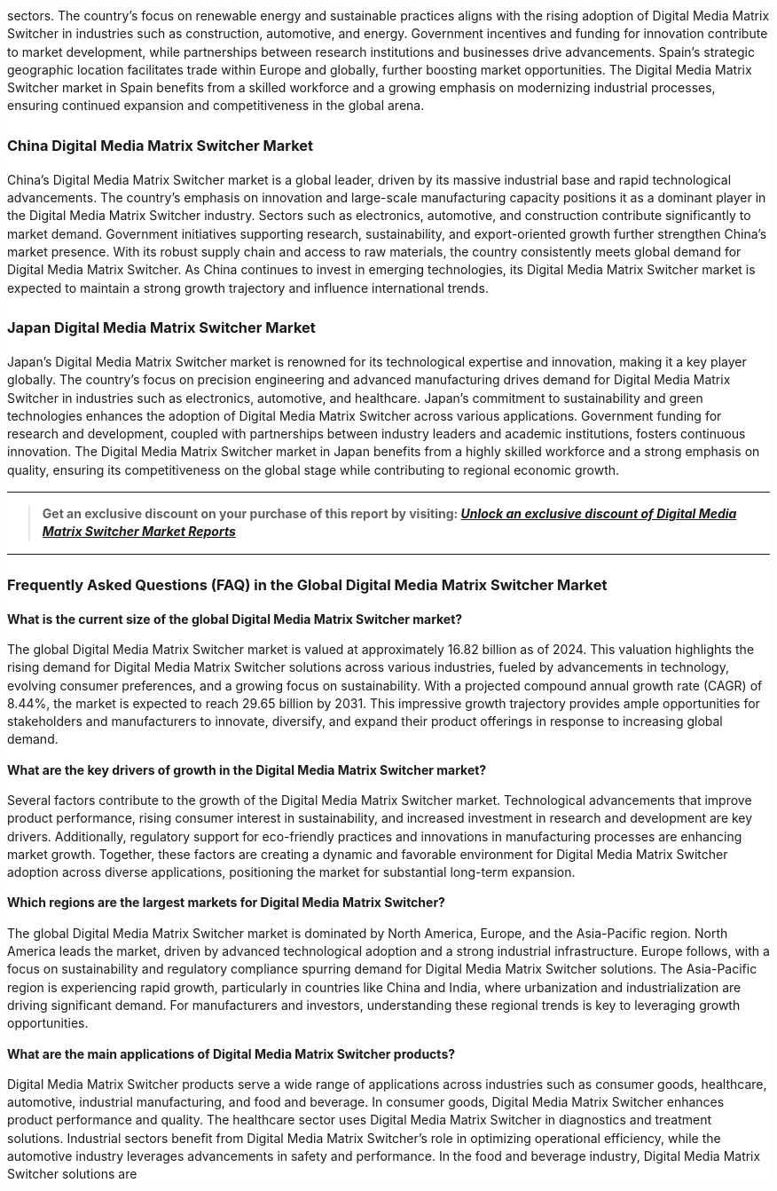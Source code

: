 sectors. The country&rsquo;s focus on renewable energy and sustainable practices aligns with the rising adoption of Digital Media Matrix Switcher in industries such as construction, automotive, and energy. Government incentives and funding for innovation contribute to market development, while partnerships between research institutions and businesses drive advancements. Spain&rsquo;s strategic geographic location facilitates trade within Europe and globally, further boosting market opportunities. The Digital Media Matrix Switcher market in Spain benefits from a skilled workforce and a growing emphasis on modernizing industrial processes, ensuring continued expansion and competitiveness in the global arena.</p><h3>China Digital Media Matrix Switcher Market</h3><p>China&rsquo;s Digital Media Matrix Switcher market is a global leader, driven by its massive industrial base and rapid technological advancements. The country&rsquo;s emphasis on innovation and large-scale manufacturing capacity positions it as a dominant player in the Digital Media Matrix Switcher industry. Sectors such as electronics, automotive, and construction contribute significantly to market demand. Government initiatives supporting research, sustainability, and export-oriented growth further strengthen China&rsquo;s market presence. With its robust supply chain and access to raw materials, the country consistently meets global demand for Digital Media Matrix Switcher. As China continues to invest in emerging technologies, its Digital Media Matrix Switcher market is expected to maintain a strong growth trajectory and influence international trends.</p><h3>Japan Digital Media Matrix Switcher Market</h3><p>Japan&rsquo;s Digital Media Matrix Switcher market is renowned for its technological expertise and innovation, making it a key player globally. The country&rsquo;s focus on precision engineering and advanced manufacturing drives demand for Digital Media Matrix Switcher in industries such as electronics, automotive, and healthcare. Japan&rsquo;s commitment to sustainability and green technologies enhances the adoption of Digital Media Matrix Switcher across various applications. Government funding for research and development, coupled with partnerships between industry leaders and academic institutions, fosters continuous innovation. The Digital Media Matrix Switcher market in Japan benefits from a highly skilled workforce and a strong emphasis on quality, ensuring its competitiveness on the global stage while contributing to regional economic growth.</p><hr /><blockquote><p><strong>Get an exclusive discount on your purchase of this report by visiting: <em><a href="://marketresearchpulse.com/ask-for-discount/54631?utm_source=Github&amp;utm_medium=021">Unlock an exclusive discount of Digital Media Matrix Switcher Market Reports</a></em>&nbsp;</strong></p></blockquote><hr /><h3>Frequently Asked Questions (FAQ) in the Global Digital Media Matrix Switcher Market</h3><p><strong>What is the current size of the global Digital Media Matrix Switcher market?</strong></p><p>The global Digital Media Matrix Switcher market is valued at approximately 16.82 billion as of 2024. This valuation highlights the rising demand for Digital Media Matrix Switcher solutions across various industries, fueled by advancements in technology, evolving consumer preferences, and a growing focus on sustainability. With a projected compound annual growth rate (CAGR) of 8.44%, the market is expected to reach 29.65 billion by 2031. This impressive growth trajectory provides ample opportunities for stakeholders and manufacturers to innovate, diversify, and expand their product offerings in response to increasing global demand.</p><p><strong>What are the key drivers of growth in the Digital Media Matrix Switcher market?</strong></p><p>Several factors contribute to the growth of the Digital Media Matrix Switcher market. Technological advancements that improve product performance, rising consumer interest in sustainability, and increased investment in research and development are key drivers. Additionally, regulatory support for eco-friendly practices and innovations in manufacturing processes are enhancing market growth. Together, these factors are creating a dynamic and favorable environment for Digital Media Matrix Switcher adoption across diverse applications, positioning the market for substantial long-term expansion.</p><p><strong>Which regions are the largest markets for Digital Media Matrix Switcher?</strong></p><p>The global Digital Media Matrix Switcher market is dominated by North America, Europe, and the Asia-Pacific region. North America leads the market, driven by advanced technological adoption and a strong industrial infrastructure. Europe follows, with a focus on sustainability and regulatory compliance spurring demand for Digital Media Matrix Switcher solutions. The Asia-Pacific region is experiencing rapid growth, particularly in countries like China and India, where urbanization and industrialization are driving significant demand. For manufacturers and investors, understanding these regional trends is key to leveraging growth opportunities.</p><p><strong>What are the main applications of Digital Media Matrix Switcher products?</strong></p><p>Digital Media Matrix Switcher products serve a wide range of applications across industries such as consumer goods, healthcare, automotive, industrial manufacturing, and food and beverage. In consumer goods, Digital Media Matrix Switcher enhances product performance and quality. The healthcare sector uses Digital Media Matrix Switcher in diagnostics and treatment solutions. Industrial sectors benefit from Digital Media Matrix Switcher&rsquo;s role in optimizing operational efficiency, while the automotive industry leverages advancements in safety and performance. In the food and beverage industry, Digital Media Matrix Switcher solutions are